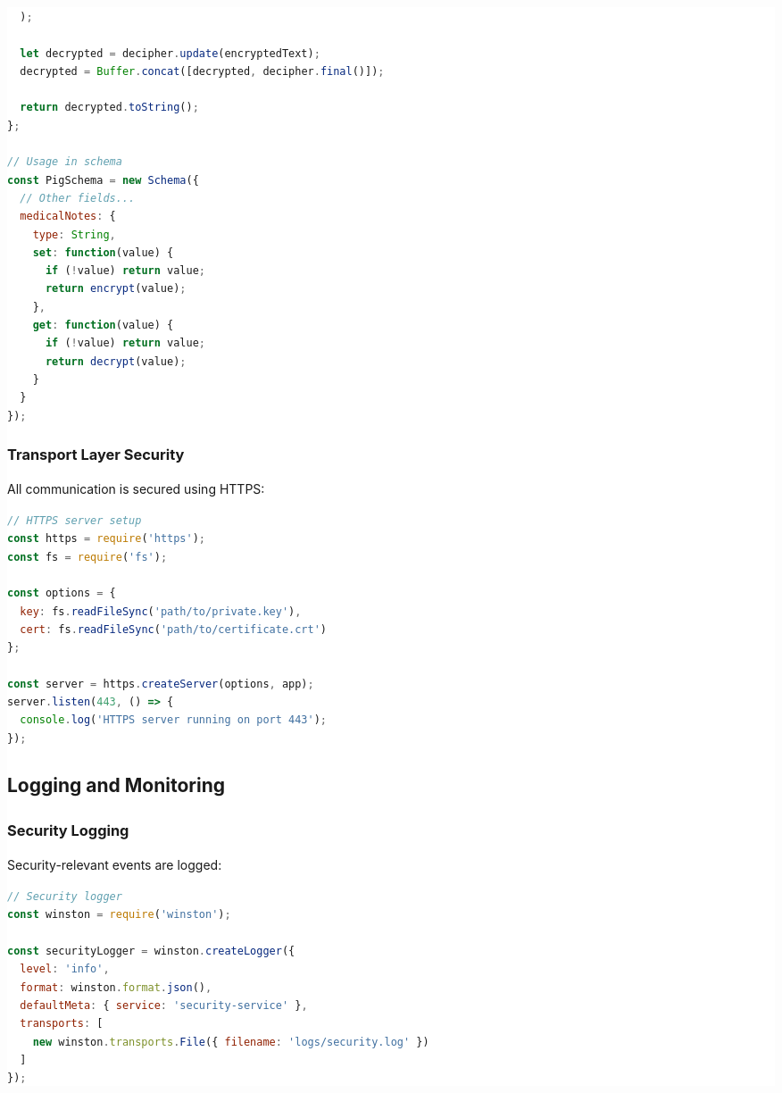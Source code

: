 ```javascript
  );

  let decrypted = decipher.update(encryptedText);
  decrypted = Buffer.concat([decrypted, decipher.final()]);

  return decrypted.toString();
};

// Usage in schema
const PigSchema = new Schema({
  // Other fields...
  medicalNotes: {
    type: String,
    set: function(value) {
      if (!value) return value;
      return encrypt(value);
    },
    get: function(value) {
      if (!value) return value;
      return decrypt(value);
    }
  }
});
```

### Transport Layer Security

All communication is secured using HTTPS:

```javascript
// HTTPS server setup
const https = require('https');
const fs = require('fs');

const options = {
  key: fs.readFileSync('path/to/private.key'),
  cert: fs.readFileSync('path/to/certificate.crt')
};

const server = https.createServer(options, app);
server.listen(443, () => {
  console.log('HTTPS server running on port 443');
});
```

## Logging and Monitoring

### Security Logging

Security-relevant events are logged:

```javascript
// Security logger
const winston = require('winston');

const securityLogger = winston.createLogger({
  level: 'info',
  format: winston.format.json(),
  defaultMeta: { service: 'security-service' },
  transports: [
    new winston.transports.File({ filename: 'logs/security.log' })
  ]
});

```